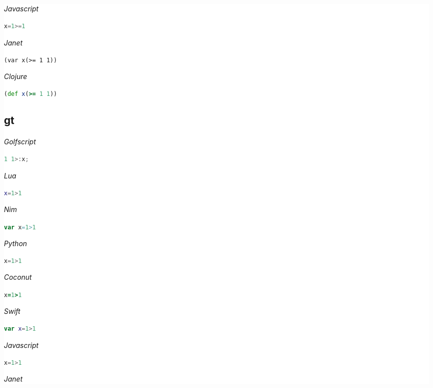 _Javascript_

```js
x=1>=1
```

_Janet_

```janet
(var x(>= 1 1))
```

_Clojure_

```clj
(def x(>= 1 1))
```


## gt

_Golfscript_

```gs
1 1>:x;
```

_Lua_

```lua
x=1>1
```

_Nim_

```nim
var x=1>1
```

_Python_

```py
x=1>1
```

_Coconut_

```coco
x=1>1
```

_Swift_

```swift
var x=1>1
```

_Javascript_

```js
x=1>1
```

_Janet_
